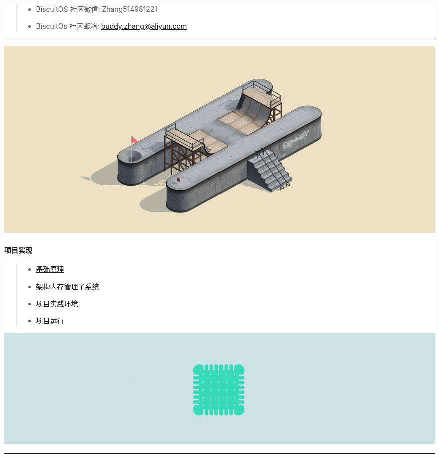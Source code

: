 > - BiscuitOS 社区微信: Zhang514981221
>
> - BiscuitOs 社区邮箱: buddy.zhang@aliyun.com

----------------------------------

<span id="B"></span>

![](/assets/PDB/BiscuitOS/kernel/IND00000H.jpg)

#### 项目实现

> - [基础原理](#A0000001)
>
> - [架构内存管理子系统](#A0000002)
>
> - [项目实践环境](#A0000003)
>
> - [项目运行](#A0000004)

![](/assets/PDB/BiscuitOS/kernel/IND000100.png)

---------------------------------------
